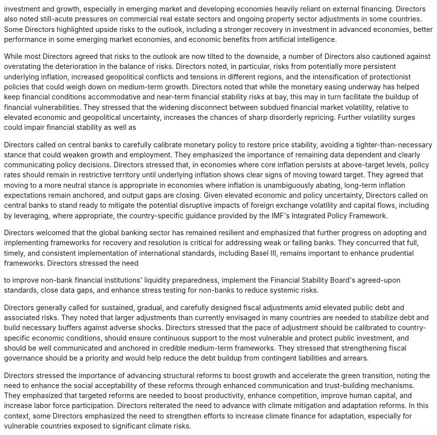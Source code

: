 investment and growth, especially in emerging market and developing economies heavily reliant on external financing. Directors also noted still-acute pressures on commercial real estate sectors and ongoing property sector adjustments in some countries. Some Directors highlighted upside risks to the outlook, including a stronger recovery in investment in advanced economies, better performance in some emerging market economies, and economic benefits from artificial intelligence.

While most Directors agreed that risks to the outlook are now tilted to the downside, a number of Directors also cautioned against overstating the deterioration in the balance of risks. Directors noted, in particular, risks from potentially more persistent underlying inflation, increased geopolitical conflicts and tensions in different regions, and the intensification of protectionist policies that could weigh down on medium-term growth. Directors noted that while the monetary easing underway has helped keep financial conditions accommodative and near-term financial stability risks at bay, this may in turn facilitate the buildup of financial vulnerabilities. They stressed that the widening disconnect between subdued financial market volatility, relative to elevated economic and geopolitical uncertainty, increases the chances of sharp disorderly repricing. Further volatility surges could impair financial stability as well as

Directors called on central banks to carefully calibrate monetary policy to restore price stability, avoiding a tighter-than-necessary stance that could weaken growth and employment. They emphasized the importance of remaining data dependent and clearly communicating policy decisions. Directors stressed that, in economies where core inflation persists at above-target levels, policy rates should remain in restrictive territory until underlying inflation shows clear signs of moving toward target. They agreed that moving to a more neutral stance is appropriate in economies where inflation is unambiguously abating, long-term inflation expectations remain anchored, and output gaps are closing. Given elevated economic and policy uncertainty, Directors called on central banks to stand ready to mitigate the potential disruptive impacts of foreign exchange volatility and capital flows, including by leveraging, where appropriate, the country-specific guidance provided by the IMF's Integrated Policy Framework.

Directors welcomed that the global banking sector has remained resilient and emphasized that further progress on adopting and implementing frameworks for recovery and resolution is critical for addressing weak or failing banks. They concurred that full, timely, and consistent implementation of international standards, including Basel III, remains important to enhance prudential frameworks. Directors stressed the need

to improve non-bank financial institutions' liquidity preparedness, implement the Financial Stability Board's agreed-upon standards, close data gaps, and enhance stress testing for non-banks to reduce systemic risks.

Directors generally called for sustained, gradual, and carefully designed fiscal adjustments amid elevated public debt and associated risks. They noted that larger adjustments than currently envisaged in many countries are needed to stabilize debt and build necessary buffers against adverse shocks. Directors stressed that the pace of adjustment should be calibrated to country-specific economic conditions, should ensure continuous support to the most vulnerable and protect public investment, and should be well communicated and anchored in credible medium-term frameworks. They stressed that strengthening fiscal governance should be a priority and would help reduce the debt buildup from contingent liabilities and arrears.

Directors stressed the importance of advancing structural reforms to boost growth and accelerate the green transition, noting the need to enhance the social acceptability of these reforms through enhanced communication and trust-building mechanisms. They emphasized that targeted reforms are needed to boost productivity, enhance competition, improve human capital, and increase labor force participation. Directors reiterated the need to advance with climate mitigation and adaptation reforms. In this context, some Directors emphasized the need to strengthen efforts to increase climate finance for adaptation, especially for vulnerable countries exposed to significant climate risks.
